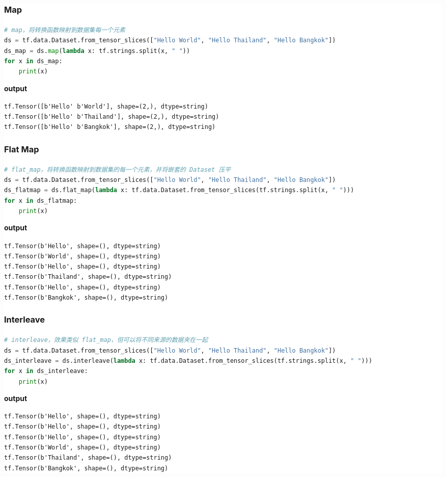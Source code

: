 
### Map

```python
# map，将转换函数映射到数据集每一个元素
ds = tf.data.Dataset.from_tensor_slices(["Hello World", "Hello Thailand", "Hello Bangkok"])
ds_map = ds.map(lambda x: tf.strings.split(x, " "))
for x in ds_map:
    print(x)
```

**output**

```console
tf.Tensor([b'Hello' b'World'], shape=(2,), dtype=string)
tf.Tensor([b'Hello' b'Thailand'], shape=(2,), dtype=string)
tf.Tensor([b'Hello' b'Bangkok'], shape=(2,), dtype=string)
```

### Flat Map

```python
# flat_map，将转换函数映射到数据集的每一个元素，并将嵌套的 Dataset 压平
ds = tf.data.Dataset.from_tensor_slices(["Hello World", "Hello Thailand", "Hello Bangkok"])
ds_flatmap = ds.flat_map(lambda x: tf.data.Dataset.from_tensor_slices(tf.strings.split(x, " ")))
for x in ds_flatmap:
    print(x)
```

**output**

```console
tf.Tensor(b'Hello', shape=(), dtype=string)
tf.Tensor(b'World', shape=(), dtype=string)
tf.Tensor(b'Hello', shape=(), dtype=string)
tf.Tensor(b'Thailand', shape=(), dtype=string)
tf.Tensor(b'Hello', shape=(), dtype=string)
tf.Tensor(b'Bangkok', shape=(), dtype=string)
```

### Interleave

```python
# interleave，效果类似 flat_map，但可以将不同来源的数据夹在一起
ds = tf.data.Dataset.from_tensor_slices(["Hello World", "Hello Thailand", "Hello Bangkok"])
ds_interleave = ds.interleave(lambda x: tf.data.Dataset.from_tensor_slices(tf.strings.split(x, " ")))
for x in ds_interleave:
    print(x)
```

**output**

```console
tf.Tensor(b'Hello', shape=(), dtype=string)
tf.Tensor(b'Hello', shape=(), dtype=string)
tf.Tensor(b'Hello', shape=(), dtype=string)
tf.Tensor(b'World', shape=(), dtype=string)
tf.Tensor(b'Thailand', shape=(), dtype=string)
tf.Tensor(b'Bangkok', shape=(), dtype=string)
```
